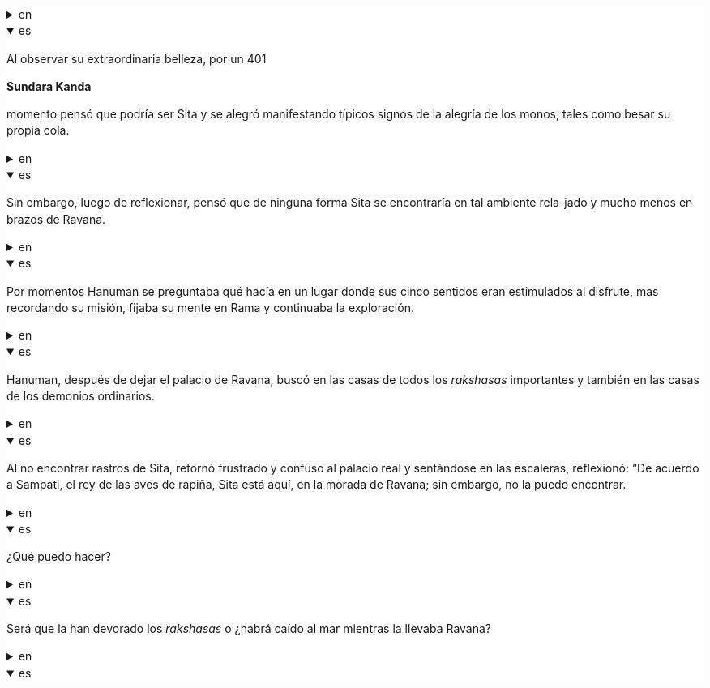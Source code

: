 <details><summary>en</summary></details>

<details open><summary>es</summary>

Al observar su extraordinaria belleza, por un 401

**Sundara Kanda**

momento pensó que podría ser Sita y se alegró manifestando típicos signos de la alegría de los monos, tales como besar su propia cola.
</details>

<details><summary>en</summary></details>

<details open><summary>es</summary>

Sin embargo, luego de reflexionar, pensó que de ninguna forma Sita se encontraría en tal ambiente rela-jado y mucho menos en brazos de Ravana.
</details>

<details><summary>en</summary></details>

<details open><summary>es</summary>

Por momentos Hanuman se preguntaba qué hacía en un lugar donde sus cinco sentidos eran estimulados al disfrute, mas recordando su misión, fijaba su mente en Rama y continuaba la exploración.
</details>

<details><summary>en</summary></details>

<details open><summary>es</summary>

Hanuman, después de dejar el palacio de Ravana, buscó en las casas de todos los *rakshasas* importantes y también en las casas de los demonios ordinarios.
</details>

<details><summary>en</summary></details>

<details open><summary>es</summary>

Al no encontrar rastros de Sita, retornó frustrado y confuso al palacio real y sentándose en las escaleras, reflexionó: “De acuerdo a Sampati, el rey de las aves de rapiña, Sita está aquí, en la morada de Ravana; sin embargo, no la puedo encontrar.
</details>

<details><summary>en</summary></details>

<details open><summary>es</summary>

¿Qué puedo hacer?
</details>

<details><summary>en</summary></details>

<details open><summary>es</summary>

Será que la han devorado los *rakshasas* o ¿habrá caído al mar mientras la llevaba Ravana?
</details>

<details><summary>en</summary></details>

<details open><summary>es</summary>
